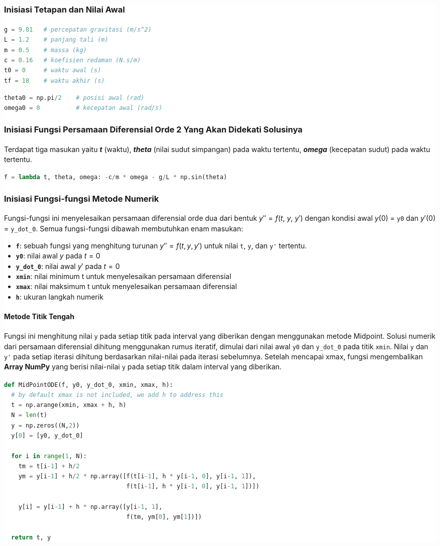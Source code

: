 ### Inisiasi Tetapan dan Nilai Awal


```python
g = 9.81   # percepatan gravitasi (m/s^2)
L = 1.2    # panjang tali (m)
m = 0.5    # massa (kg)
c = 0.16   # koefisien redaman (N.s/m)
t0 = 0     # waktu awal (s)
tf = 18    # waktu akhir (s)
```


```python
theta0 = np.pi/2    # posisi awal (rad)
omega0 = 0          # kecepatan awal (rad/s)
```

### Inisiasi Fungsi Persamaan Diferensial Orde 2 Yang Akan Didekati Solusinya

Terdapat tiga masukan yaitu ***t*** (waktu), ***theta*** (nilai sudut simpangan) pada waktu tertentu, ***omega*** (kecepatan sudut) pada waktu tertentu.


```python
f = lambda t, theta, omega: -c/m * omega - g/L * np.sin(theta)
```

### Inisiasi Fungsi-fungsi Metode Numerik

Fungsi-fungsi ini menyelesaikan persamaan diferensial orde dua dari bentuk $y'' = f(t,\ y,\ y')$ dengan kondisi awal $y(0)$ = `y0` dan $y'(0)$ = `y_dot_0`. Semua fungsi-fungsi dibawah membutuhkan enam masukan:

- **`f`**: sebuah fungsi yang menghitung turunan $y'' = f(t, y, y')$ untuk nilai `t`, `y`, dan `y'` tertentu.
- **`y0`**: nilai awal $y$ pada $t=0$
- **`y_dot_0`**: nilai awal $y'$ pada $t=0$
- **`xmin`**: nilai minimum t untuk menyelesaikan persamaan diferensial
- **`xmax`**: nilai maksimum t untuk menyelesaikan persamaan diferensial
- **`h`**: ukuran langkah numerik

#### Metode Titik Tengah
Fungsi ini menghitung nilai `y` pada setiap titik pada interval yang diberikan dengan menggunakan metode Midpoint. Solusi numerik dari persamaan diferensial dihitung menggunakan rumus iteratif, dimulai dari nilai awal `y0` dan `y_dot_0` pada titik `xmin`. Nilai `y` dan `y'` pada setiap iterasi dihitung berdasarkan nilai-nilai pada iterasi sebelumnya. Setelah mencapai xmax, fungsi mengembalikan **Array NumPy** yang berisi nilai-nilai `y` pada setiap titik dalam interval yang diberikan.


```python
def MidPointODE(f, y0, y_dot_0, xmin, xmax, h):
  # by default xmax is not included, we add h to address this
  t = np.arange(xmin, xmax + h, h)
  N = len(t)
  y = np.zeros((N,2))
  y[0] = [y0, y_dot_0]
    
  for i in range(1, N):
    tm = t[i-1] + h/2
    ym = y[i-1] + h/2 * np.array([f(t[i-1], h * y[i-1, 0], y[i-1, 1]),
                                  f(t[i-1], h * y[i-1, 0], y[i-1, 1])]) 

    y[i] = y[i-1] + h * np.array([y[i-1, 1],
                                  f(tm, ym[0], ym[1])])

  return t, y

```
